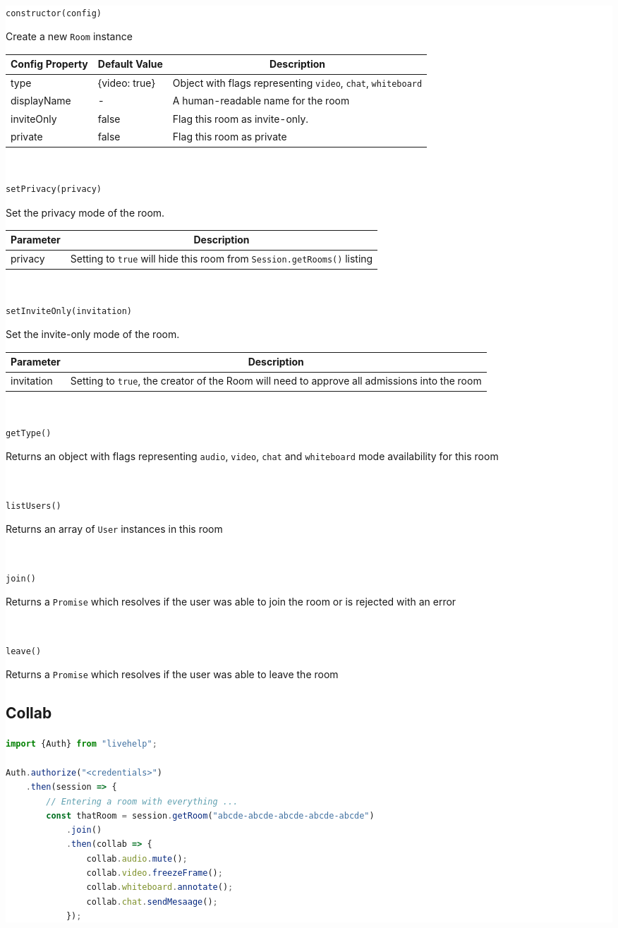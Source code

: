 `constructor(config)`

Create a new `Room` instance

Config Property | Default Value | Description
--------------- | ------------- | -----------
type | {video: true} | Object with flags representing `video`, `chat`, `whiteboard`
displayName | - | A human-readable name for the room
inviteOnly | false | Flag this room as invite-only.
private | false | Flag this room as private

<br>

`setPrivacy(privacy)`

Set the privacy mode of the room.

Parameter | Description
--------- | -----------
privacy | Setting to `true` will hide this room from `Session.getRooms()` listing

<br>

`setInviteOnly(invitation)`

Set the invite-only mode of the room.

Parameter | Description
--------- | -----------
invitation | Setting to `true`, the creator of the Room will need to approve all admissions into the room

<br>

`getType()`

Returns an object with flags representing `audio`, `video`, `chat` and `whiteboard` mode availability for this room

<br>

`listUsers()`

Returns an array of `User` instances in this room

<br>

`join()`

Returns a `Promise` which resolves if the user was able to join the room or is rejected with an error

<br>

`leave()`

Returns a `Promise` which resolves if the user was able to leave the room

## Collab
```javascript
import {Auth} from "livehelp";

Auth.authorize("<credentials>")
    .then(session => {
        // Entering a room with everything ...
        const thatRoom = session.getRoom("abcde-abcde-abcde-abcde-abcde")
            .join()
            .then(collab => {
                collab.audio.mute();
                collab.video.freezeFrame();
                collab.whiteboard.annotate();
                collab.chat.sendMesaage();
            });
```